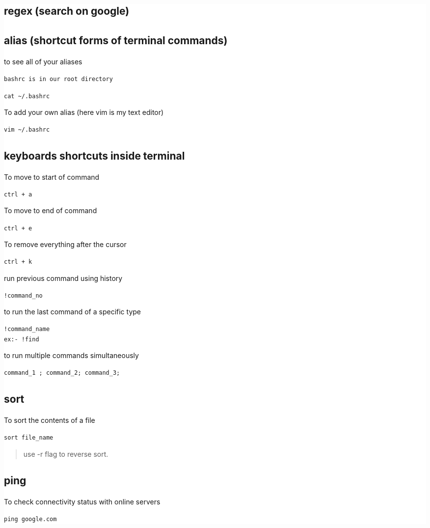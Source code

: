 ## regex (search on google)



## alias (shortcut forms of terminal commands)
to see all of your aliases

`bashrc is in our root directory`
```
cat ~/.bashrc
```

To add your own alias (here vim is my text editor)
```
vim ~/.bashrc
```

## keyboards shortcuts inside terminal
To move to start of command
```
ctrl + a
```
To move to end of command
```
ctrl + e
```
To remove everything after the cursor
```
ctrl + k
```

run previous command using history
```
!command_no
```

to run the last command of a specific type
```
!command_name
ex:- !find
```

to run multiple commands simultaneously
```
command_1 ; command_2; command_3;
```

## sort 
To sort the contents of a file
```
sort file_name
```
> use -r flag to reverse sort.

## ping
To check connectivity status with online servers
```
ping google.com
```
